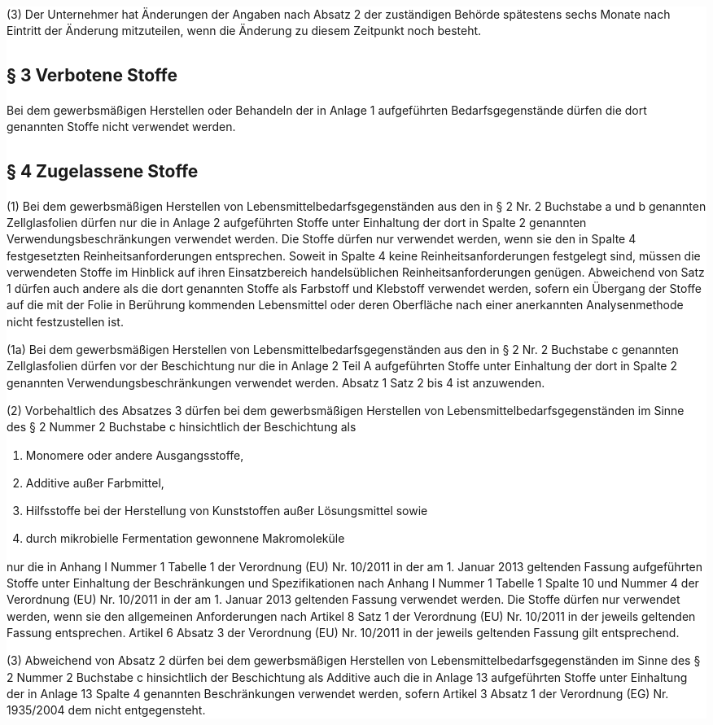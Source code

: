 


(3) Der Unternehmer hat Änderungen der Angaben nach Absatz 2 der zuständigen Behörde spätestens sechs Monate nach Eintritt der Änderung mitzuteilen, wenn die Änderung zu diesem Zeitpunkt noch besteht.


## § 3 Verbotene Stoffe

Bei dem gewerbsmäßigen Herstellen oder Behandeln der in Anlage 1 aufgeführten Bedarfsgegenstände dürfen die dort genannten Stoffe nicht verwendet werden.


## § 4 Zugelassene Stoffe

(1) Bei dem gewerbsmäßigen Herstellen von Lebensmittelbedarfsgegenständen aus den in § 2 Nr. 2 Buchstabe a und b genannten Zellglasfolien dürfen nur die in Anlage 2 aufgeführten Stoffe unter Einhaltung der dort in Spalte 2 genannten Verwendungsbeschränkungen verwendet werden. Die Stoffe dürfen nur verwendet werden, wenn sie den in Spalte 4 festgesetzten Reinheitsanforderungen entsprechen. Soweit in Spalte 4 keine Reinheitsanforderungen festgelegt sind, müssen die verwendeten Stoffe im Hinblick auf ihren Einsatzbereich handelsüblichen Reinheitsanforderungen genügen. Abweichend von Satz 1 dürfen auch andere als die dort genannten Stoffe als Farbstoff und Klebstoff verwendet werden, sofern ein Übergang der Stoffe auf die mit der Folie in Berührung kommenden Lebensmittel oder deren Oberfläche nach einer anerkannten Analysenmethode nicht festzustellen ist.

(1a) Bei dem gewerbsmäßigen Herstellen von Lebensmittelbedarfsgegenständen aus den in § 2 Nr. 2 Buchstabe c genannten Zellglasfolien dürfen vor der Beschichtung nur die in Anlage 2 Teil A aufgeführten Stoffe unter Einhaltung der dort in Spalte 2 genannten Verwendungsbeschränkungen verwendet werden. Absatz 1 Satz 2 bis 4 ist anzuwenden.

(2) Vorbehaltlich des Absatzes 3 dürfen bei dem gewerbsmäßigen Herstellen von Lebensmittelbedarfsgegenständen im Sinne des § 2 Nummer 2 Buchstabe c hinsichtlich der Beschichtung als

1.  Monomere oder andere Ausgangsstoffe,


2.  Additive außer Farbmittel,


3.  Hilfsstoffe bei der Herstellung von Kunststoffen außer Lösungsmittel sowie


4.  durch mikrobielle Fermentation gewonnene Makromoleküle



nur die in Anhang I Nummer 1 Tabelle 1 der Verordnung (EU) Nr. 10/2011 in der am 1. Januar 2013 geltenden Fassung aufgeführten Stoffe unter Einhaltung der Beschränkungen und Spezifikationen nach Anhang I Nummer 1 Tabelle 1 Spalte 10 und Nummer 4 der Verordnung (EU) Nr. 10/2011 in der am 1. Januar 2013 geltenden Fassung verwendet werden. Die Stoffe dürfen nur verwendet werden, wenn sie den allgemeinen Anforderungen nach Artikel 8 Satz 1 der Verordnung (EU) Nr. 10/2011 in der jeweils geltenden Fassung entsprechen. Artikel 6 Absatz 3 der Verordnung (EU) Nr. 10/2011 in der jeweils geltenden Fassung gilt entsprechend.

(3) Abweichend von Absatz 2 dürfen bei dem gewerbsmäßigen Herstellen von Lebensmittelbedarfsgegenständen im Sinne des § 2 Nummer 2 Buchstabe c hinsichtlich der Beschichtung als Additive auch die in Anlage 13 aufgeführten Stoffe unter Einhaltung der in Anlage 13 Spalte 4 genannten Beschränkungen verwendet werden, sofern Artikel 3 Absatz 1 der Verordnung (EG) Nr. 1935/2004 dem nicht entgegensteht.
